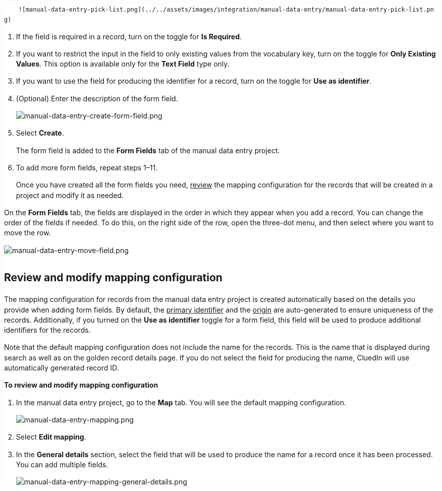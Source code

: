         ![manual-data-entry-pick-list.png](../../assets/images/integration/manual-data-entry/manual-data-entry-pick-list.png)

1. If the field is required in a record, turn on the toggle for **Is Required**.

1. If you want to restrict the input in the field to only existing values from the vocabulary key, turn on the toggle for **Only Existing Values**. This option is available only for the **Text Field** type only.

1. If you want to use the field for producing the identifier for a record, turn on the toggle for **Use as identifier**.

1. (Optional) Enter the description of the form field.

    ![manual-data-entry-create-form-field.png](../../assets/images/integration/manual-data-entry/manual-data-entry-create-form-field.png)

1. Select **Create**.

    The form field is added to the **Form Fields** tab of the manual data entry project.

1. To add more form fields, repeat steps 1–11.

    Once you have created all the form fields you need, [review](#review-and-modify-mapping-configuration) the mapping configuration for the records that will be created in a project and modify it as needed.

On the **Form Fields** tab, the fields are displayed in the order in which they appear when you add a record. You can change the order of the fields if needed. To do this, on the right side of the row, open the three-dot menu, and then select where you want to move the row.

![manual-data-entry-move-field.png](../../assets/images/integration/manual-data-entry/manual-data-entry-move-field.png)

## Review and modify mapping configuration

The mapping configuration for records from the manual data entry project is created automatically based on the details you provide when adding form fields. By default, the [primary identifier](/key-terms-and-features/entity-codes) and the [origin](/key-terms-and-features/origin) are auto-generated to ensure uniqueness of the records. Additionally, if you turned on the **Use as identifier** toggle for a form field, this field will be used to produce additional identifiers for the records.

Note that the default mapping configuration does not include the name for the records. This is the name that is displayed during search as well as on the golden record details page. If you do not select the field for producing the name, CluedIn will use automatically generated record ID. 

**To review and modify mapping configuration**

1. In the manual data entry project, go to the **Map** tab. You will see the default mapping configuration.

    ![manual-data-entry-mapping.png](../../assets/images/integration/manual-data-entry/manual-data-entry-mapping.png)

1. Select **Edit mapping**.

1. In the **General details** section, select the field that will be used to produce the name for a record once it has been processed. You can add multiple fields.

    ![manual-data-entry-mapping-general-details.png](../../assets/images/integration/manual-data-entry/manual-data-entry-mapping-general-details.png)
